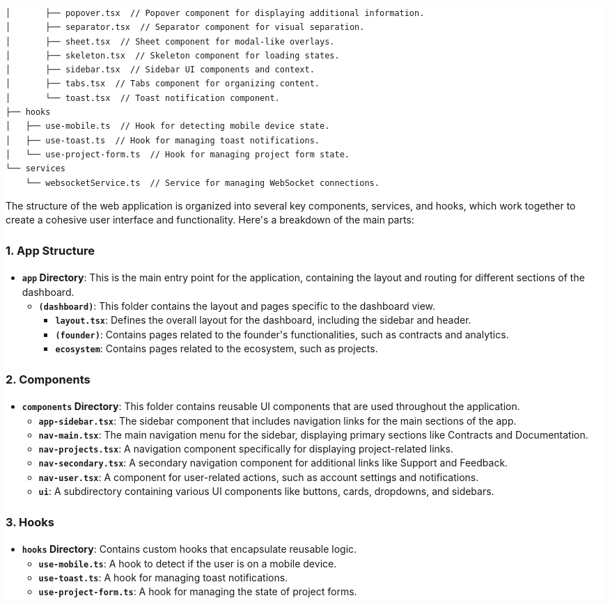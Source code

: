 ```
│       ├── popover.tsx  // Popover component for displaying additional information.
│       ├── separator.tsx  // Separator component for visual separation.
│       ├── sheet.tsx  // Sheet component for modal-like overlays.
│       ├── skeleton.tsx  // Skeleton component for loading states.
│       ├── sidebar.tsx  // Sidebar UI components and context.
│       ├── tabs.tsx  // Tabs component for organizing content.
│       └── toast.tsx  // Toast notification component.
├── hooks
│   ├── use-mobile.ts  // Hook for detecting mobile device state.
│   ├── use-toast.ts  // Hook for managing toast notifications.
│   └── use-project-form.ts  // Hook for managing project form state.
└── services
    └── websocketService.ts  // Service for managing WebSocket connections.
```



The structure of the web application is organized into several key components, services, and hooks, which work together to create a cohesive user interface and functionality. Here's a breakdown of the main parts:

### 1. **App Structure**
- **`app` Directory**: This is the main entry point for the application, containing the layout and routing for different sections of the dashboard.
  - **`(dashboard)`**: This folder contains the layout and pages specific to the dashboard view.
    - **`layout.tsx`**: Defines the overall layout for the dashboard, including the sidebar and header.
    - **`(founder)`**: Contains pages related to the founder's functionalities, such as contracts and analytics.
    - **`ecosystem`**: Contains pages related to the ecosystem, such as projects.

### 2. **Components**
- **`components` Directory**: This folder contains reusable UI components that are used throughout the application.
  - **`app-sidebar.tsx`**: The sidebar component that includes navigation links for the main sections of the app.
  - **`nav-main.tsx`**: The main navigation menu for the sidebar, displaying primary sections like Contracts and Documentation.
  - **`nav-projects.tsx`**: A navigation component specifically for displaying project-related links.
  - **`nav-secondary.tsx`**: A secondary navigation component for additional links like Support and Feedback.
  - **`nav-user.tsx`**: A component for user-related actions, such as account settings and notifications.
  - **`ui`**: A subdirectory containing various UI components like buttons, cards, dropdowns, and sidebars.

### 3. **Hooks**
- **`hooks` Directory**: Contains custom hooks that encapsulate reusable logic.
  - **`use-mobile.ts`**: A hook to detect if the user is on a mobile device.
  - **`use-toast.ts`**: A hook for managing toast notifications.
  - **`use-project-form.ts`**: A hook for managing the state of project forms.
